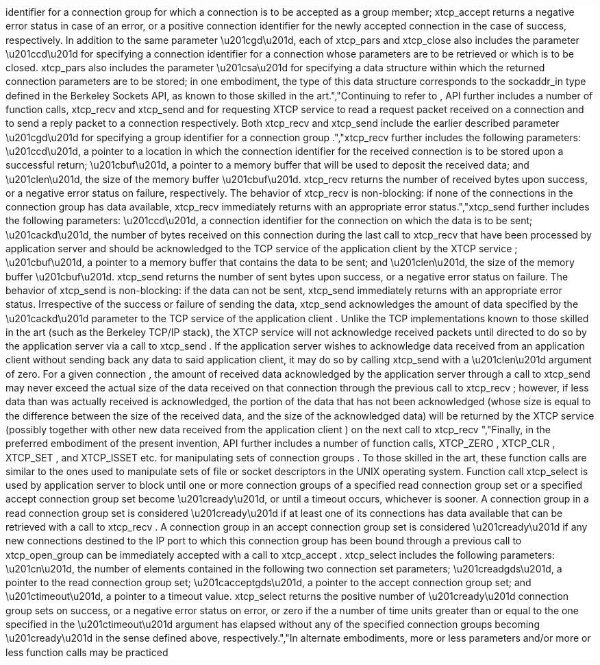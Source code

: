 identifier for a connection group  for which a connection  is to be accepted as a group member; xtcp_accept returns a negative error status in case of an error, or a positive connection identifier for the newly accepted connection  in the case of success, respectively. In addition to the same parameter \u201cgd\u201d, each of xtcp_pars and xtcp_close also includes the parameter \u201ccd\u201d for specifying a connection identifier for a connection  whose parameters are to be retrieved or which is to be closed. xtcp_pars also includes the parameter \u201csa\u201d for specifying a data structure within which the returned connection parameters are to be stored; in one embodiment, the type of this data structure corresponds to the sockaddr_in type defined in the Berkeley Sockets API, as known to those skilled in the art.","Continuing to refer to , API  further includes a number of function calls, xtcp_recv and xtcp_send and for requesting XTCP service  to read a request packet received on a connection  and to send a reply packet to a connection  respectively. Both xtcp_recv and xtcp_send include the earlier described parameter \u201cgd\u201d for specifying a group identifier for a connection group .","xtcp_recv further includes the following parameters: \u201ccd\u201d, a pointer to a location in which the connection identifier for the received connection  is to be stored upon a successful return; \u201cbuf\u201d, a pointer to a memory buffer that will be used to deposit the received data; and \u201clen\u201d, the size of the memory buffer \u201cbuf\u201d. xtcp_recv returns the number of received bytes upon success, or a negative error status on failure, respectively. The behavior of xtcp_recv is non-blocking: if none of the connections  in the connection group  has data available, xtcp_recv immediately returns with an appropriate error status.","xtcp_send further includes the following parameters: \u201ccd\u201d, a connection identifier for the connection  on which the data is to be sent; \u201cackd\u201d, the number of bytes received on this connection during the last call to xtcp_recv that have been processed by application server  and should be acknowledged to the TCP service  of the application client  by the XTCP service ; \u201cbuf\u201d, a pointer to a memory buffer that contains the data to be sent; and \u201clen\u201d, the size of the memory buffer \u201cbuf\u201d. xtcp_send  returns the number of sent bytes upon success, or a negative error status on failure. The behavior of xtcp_send  is non-blocking: if the data can not be sent, xtcp_send immediately returns with an appropriate error status. Irrespective of the success or failure of sending the data, xtcp_send  acknowledges the amount of data specified by the \u201cackd\u201d parameter to the TCP service  of the application client . Unlike the TCP implementations known to those skilled in the art (such as the Berkeley TCP\/IP stack), the XTCP service  will not acknowledge received packets until directed to do so by the application server  via a call to xtcp_send . If the application server  wishes to acknowledge data received from an application client  without sending back any data to said application client, it may do so by calling xtcp_send with a \u201clen\u201d argument of zero. For a given connection , the amount of received data acknowledged by the application server  through a call to xtcp_send may never exceed the actual size of the data received on that connection through the previous call to xtcp_recv ; however, if less data than was actually received is acknowledged, the portion of the data that has not been acknowledged (whose size is equal to the difference between the size of the received data, and the size of the acknowledged data) will be returned by the XTCP service  (possibly together with other new data received from the application client ) on the next call to xtcp_recv ","Finally, in the preferred embodiment of the present invention, API  further includes a number of function calls, XTCP_ZERO , XTCP_CLR , XTCP_SET , and XTCP_ISSET etc. for manipulating sets of connection groups . To those skilled in the art, these function calls are similar to the ones used to manipulate sets of file or socket descriptors in the UNIX operating system. Function call xtcp_select is used by application server  to block until one or more connection groups of a specified read connection group set or a specified accept connection group set become \u201cready\u201d, or until a timeout occurs, whichever is sooner. A connection group  in a read connection group set is considered \u201cready\u201d if at least one of its connections  has data available that can be retrieved with a call to xtcp_recv . A connection group  in an accept connection group set is considered \u201cready\u201d if any new connections destined to the IP port to which this connection group  has been bound through a previous call to xtcp_open_group can be immediately accepted with a call to xtcp_accept . xtcp_select includes the following parameters: \u201cn\u201d, the number of elements contained in the following two connection set parameters; \u201creadgds\u201d, a pointer to the read connection group set; \u201cacceptgds\u201d, a pointer to the accept connection group set; and \u201ctimeout\u201d, a pointer to a timeout value. xtcp_select returns the positive number of \u201cready\u201d connection group sets on success, or a negative error status on error, or zero if the a number of time units greater than or equal to the one specified in the \u201ctimeout\u201d argument has elapsed without any of the specified connection groups becoming \u201cready\u201d in the sense defined above, respectively.","In alternate embodiments, more or less parameters and\/or more or less function calls may be practiced